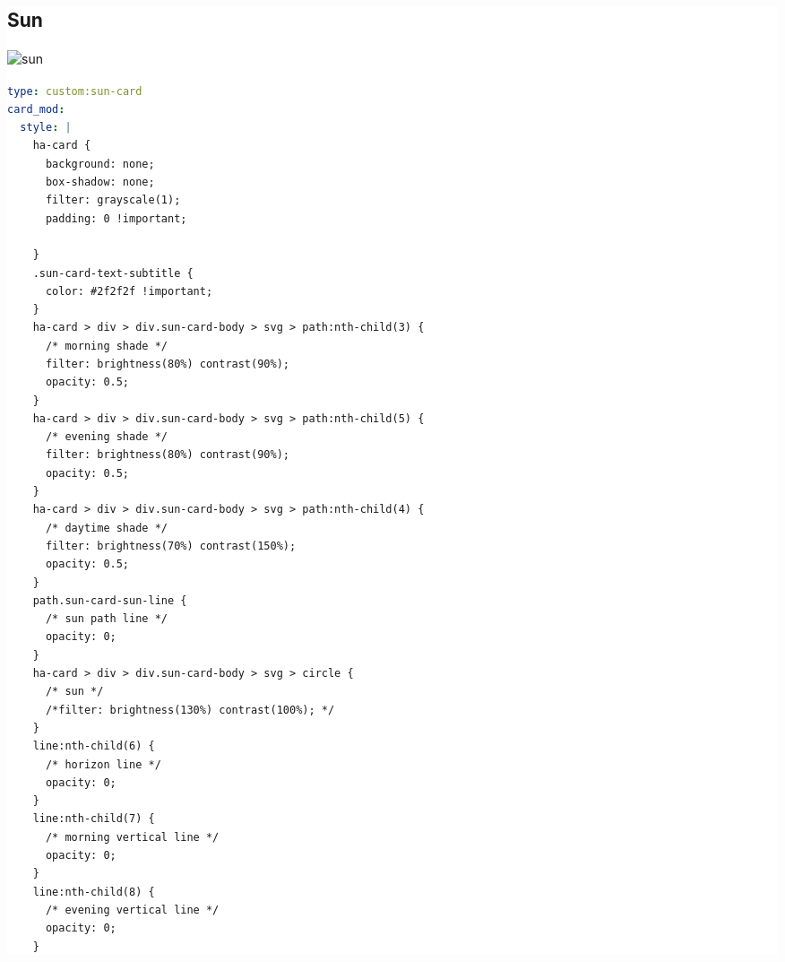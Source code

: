 ## Sun

<img width="405" alt="sun" src="https://user-images.githubusercontent.com/164192/168654644-e97b6981-9329-4d88-b494-2e0fddd834ee.png">

```yaml
type: custom:sun-card
card_mod:
  style: |
    ha-card {
      background: none;
      box-shadow: none;
      filter: grayscale(1);
      padding: 0 !important;

    }
    .sun-card-text-subtitle {
      color: #2f2f2f !important;
    }
    ha-card > div > div.sun-card-body > svg > path:nth-child(3) {
      /* morning shade */
      filter: brightness(80%) contrast(90%);
      opacity: 0.5;
    }
    ha-card > div > div.sun-card-body > svg > path:nth-child(5) {
      /* evening shade */
      filter: brightness(80%) contrast(90%);
      opacity: 0.5;
    }
    ha-card > div > div.sun-card-body > svg > path:nth-child(4) {
      /* daytime shade */
      filter: brightness(70%) contrast(150%);
      opacity: 0.5;
    }
    path.sun-card-sun-line {
      /* sun path line */
      opacity: 0;
    }
    ha-card > div > div.sun-card-body > svg > circle {
      /* sun */
      /*filter: brightness(130%) contrast(100%); */
    }
    line:nth-child(6) {
      /* horizon line */
      opacity: 0;
    }
    line:nth-child(7) {
      /* morning vertical line */
      opacity: 0;
    }
    line:nth-child(8) {
      /* evening vertical line */
      opacity: 0;
    }
```

